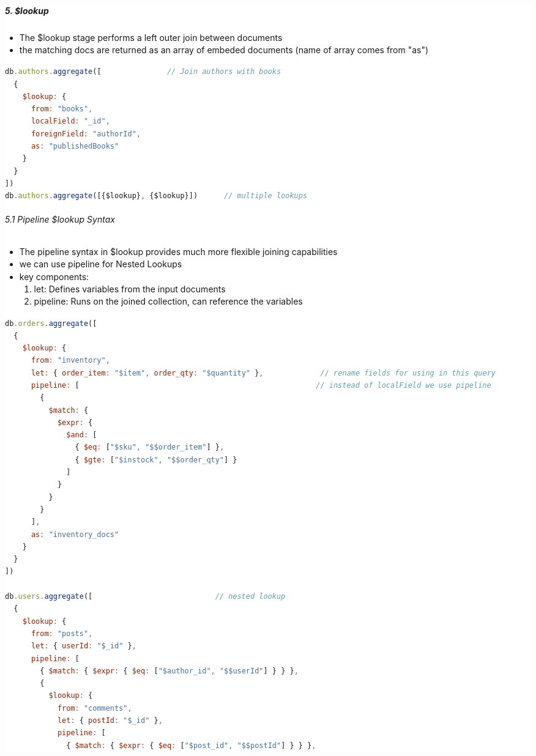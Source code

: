 
##### 5. $lookup

+ The $lookup stage performs a left outer join between documents
+ the matching docs are returned as an array of embeded documents (name of array comes from "as")

```js
db.authors.aggregate([               // Join authors with books
  {
    $lookup: {
      from: "books",
      localField: "_id",
      foreignField: "authorId",
      as: "publishedBooks"
    }
  }
])
db.authors.aggregate([{$lookup}, {$lookup}])      // multiple lookups
```

###### 5.1 Pipeline $lookup Syntax

+ The pipeline syntax in $lookup provides much more flexible joining capabilities
+ we can use pipeline for Nested Lookups
+ key components:
    1. let:             Defines variables from the input documents
    2. pipeline:        Runs on the joined collection, can reference the variables

```js
db.orders.aggregate([
  {
    $lookup: {
      from: "inventory",
      let: { order_item: "$item", order_qty: "$quantity" },             // rename fields for using in this query
      pipeline: [                                                      // instead of localField we use pipeline
        {
          $match: {
            $expr: {
              $and: [
                { $eq: ["$sku", "$$order_item"] },
                { $gte: ["$instock", "$$order_qty"] }
              ]
            }
          }
        }
      ],
      as: "inventory_docs"
    }
  }
])

db.users.aggregate([                            // nested lookup
  {
    $lookup: {
      from: "posts",
      let: { userId: "$_id" },
      pipeline: [
        { $match: { $expr: { $eq: ["$author_id", "$$userId"] } } },
        {
          $lookup: {
            from: "comments",
            let: { postId: "$_id" },
            pipeline: [
              { $match: { $expr: { $eq: ["$post_id", "$$postId"] } } },
```